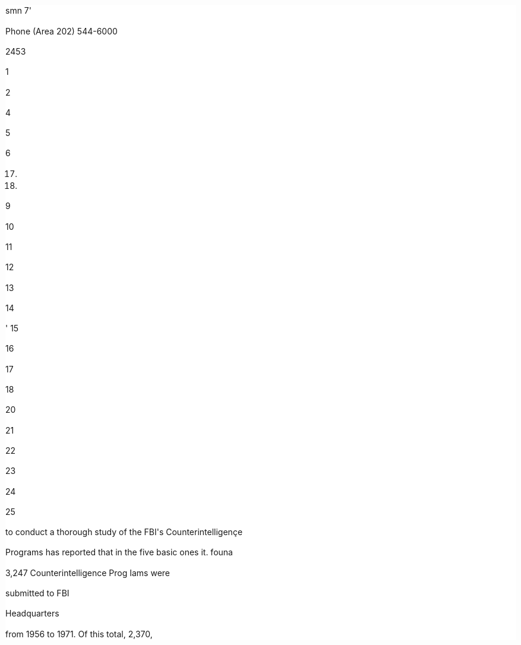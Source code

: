 ##
smn 7'

Phone (Area 202) 544-6000

2453

1

2

4

5

6

17.

8.

9

10

11

12

13

14

' 15

16

17

18

20

21

22

23

24

25

to conduct a thorough study of the FBI's Counterintelligençe

Programs has reported that in the five basic ones it. founa

3,247 Counterintelligence Prog Iams were

submitted to FBI

Headquarters

from 1956 to 1971. Of this total, 2,370,
